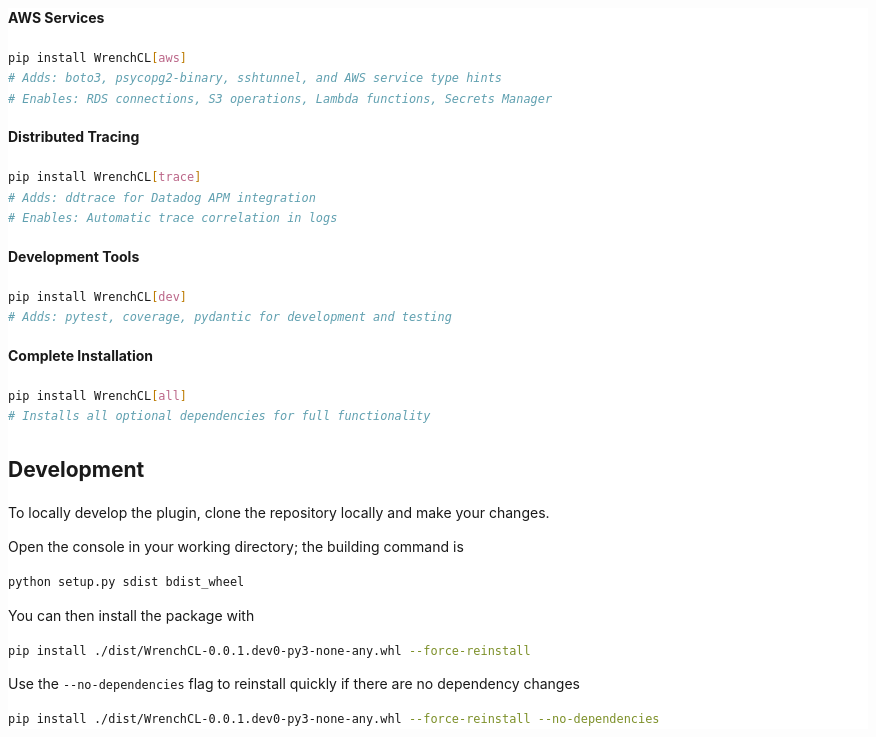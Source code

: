 #### AWS Services

```bash
pip install WrenchCL[aws]
# Adds: boto3, psycopg2-binary, sshtunnel, and AWS service type hints
# Enables: RDS connections, S3 operations, Lambda functions, Secrets Manager
```

#### Distributed Tracing

```bash
pip install WrenchCL[trace]
# Adds: ddtrace for Datadog APM integration
# Enables: Automatic trace correlation in logs
```

#### Development Tools

```bash
pip install WrenchCL[dev]
# Adds: pytest, coverage, pydantic for development and testing
```

#### Complete Installation

```bash
pip install WrenchCL[all]
# Installs all optional dependencies for full functionality
```

## Development

To locally develop the plugin, clone the repository locally and make your changes.

Open the console in your working directory; the building command is

```bash
python setup.py sdist bdist_wheel
```

You can then install the package with

```bash
pip install ./dist/WrenchCL-0.0.1.dev0-py3-none-any.whl --force-reinstall
```

Use the `--no-dependencies` flag to reinstall quickly if there are no dependency changes

```bash
pip install ./dist/WrenchCL-0.0.1.dev0-py3-none-any.whl --force-reinstall --no-dependencies
```